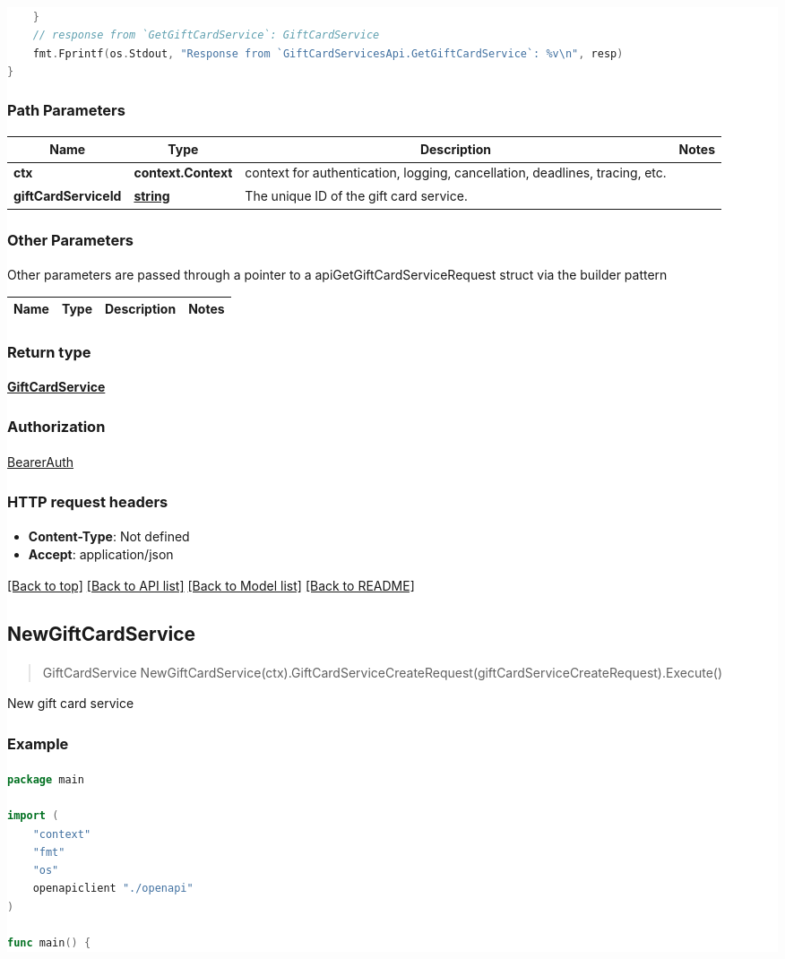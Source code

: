 ```go
    }
    // response from `GetGiftCardService`: GiftCardService
    fmt.Fprintf(os.Stdout, "Response from `GiftCardServicesApi.GetGiftCardService`: %v\n", resp)
}
```

### Path Parameters


Name | Type | Description  | Notes
------------- | ------------- | ------------- | -------------
**ctx** | **context.Context** | context for authentication, logging, cancellation, deadlines, tracing, etc.
**giftCardServiceId** | [**string**](.md) | The unique ID of the gift card service. | 

### Other Parameters

Other parameters are passed through a pointer to a apiGetGiftCardServiceRequest struct via the builder pattern


Name | Type | Description  | Notes
------------- | ------------- | ------------- | -------------


### Return type

[**GiftCardService**](GiftCardService.md)

### Authorization

[BearerAuth](../README.md#BearerAuth)

### HTTP request headers

- **Content-Type**: Not defined
- **Accept**: application/json

[[Back to top]](#) [[Back to API list]](../README.md#documentation-for-api-endpoints)
[[Back to Model list]](../README.md#documentation-for-models)
[[Back to README]](../README.md)


## NewGiftCardService

> GiftCardService NewGiftCardService(ctx).GiftCardServiceCreateRequest(giftCardServiceCreateRequest).Execute()

New gift card service



### Example

```go
package main

import (
    "context"
    "fmt"
    "os"
    openapiclient "./openapi"
)

func main() {
```